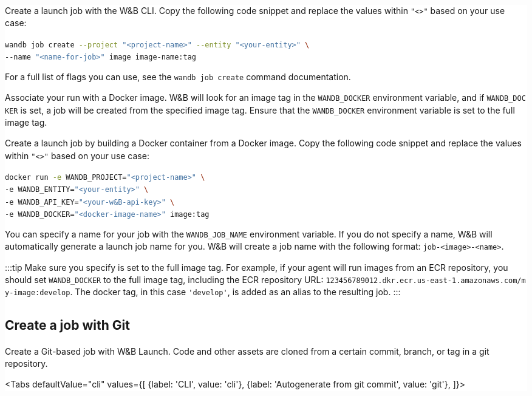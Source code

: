Create a launch job with the W&B CLI. Copy the following code snippet and replace the values within `"<>"` based on your use case:

```bash
wandb job create --project "<project-name>" --entity "<your-entity>" \ 
--name "<name-for-job>" image image-name:tag
```

For a full list of flags you can use, see the `wandb job create` command documentation.

  </TabItem>
  <TabItem value="build">

Associate your run with a Docker image. W&B will look for an image tag in the `WANDB_DOCKER` environment variable, and if `WANDB_DOCKER` is set, a job will be created from the specified image tag. Ensure that the `WANDB_DOCKER` environment variable is set to the full image tag.


Create a launch job by building a Docker container from a Docker image. Copy the following code snippet and replace the values within `"<>"` based on your use case:

```bash
docker run -e WANDB_PROJECT="<project-name>" \
-e WANDB_ENTITY="<your-entity>" \
-e WANDB_API_KEY="<your-w&B-api-key>" \
-e WANDB_DOCKER="<docker-image-name>" image:tag
```

You can specify a name for your job with the `WANDB_JOB_NAME` environment variable. If you do not specify a name, W&B will automatically generate a launch job name for you. W&B will create a job name with the following format: `job-<image>-<name>`. 
 
:::tip
Make sure you specify is set to the full image tag. For example, if your agent will run images from an ECR repository, you should set `WANDB_DOCKER` to the full image tag, including the ECR repository URL: `123456789012.dkr.ecr.us-east-1.amazonaws.com/my-image:develop`. The docker tag, in this case `'develop'`, is added as an alias to the resulting job.
:::



  </TabItem>
</Tabs>



## Create a job with Git
Create a Git-based job with W&B Launch. Code and other assets are cloned from a certain commit, branch, or tag in a git repository.

<Tabs
  defaultValue="cli"
  values={[
    {label: 'CLI', value: 'cli'},
    {label: 'Autogenerate from git commit', value: 'git'},
  ]}>
  <TabItem value="cli">
